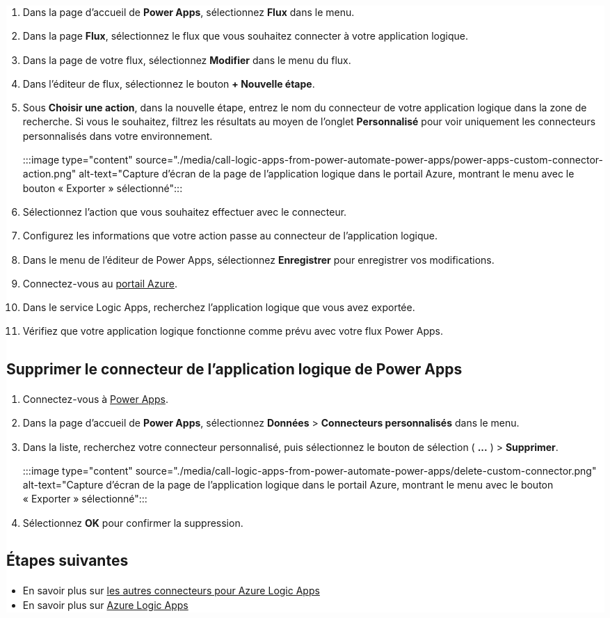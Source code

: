 1. Dans la page d’accueil de **Power Apps**, sélectionnez **Flux** dans le menu.

1. Dans la page **Flux**, sélectionnez le flux que vous souhaitez connecter à votre application logique.

1. Dans la page de votre flux, sélectionnez **Modifier** dans le menu du flux.

1. Dans l’éditeur de flux, sélectionnez le bouton **&#43; Nouvelle étape**.

1. Sous **Choisir une action**, dans la nouvelle étape, entrez le nom du connecteur de votre application logique dans la zone de recherche. Si vous le souhaitez, filtrez les résultats au moyen de l’onglet **Personnalisé** pour voir uniquement les connecteurs personnalisés dans votre environnement.

    :::image type="content" source="./media/call-logic-apps-from-power-automate-power-apps/power-apps-custom-connector-action.png" alt-text="Capture d’écran de la page de l’application logique dans le portail Azure, montrant le menu avec le bouton « Exporter » sélectionné":::

1. Sélectionnez l’action que vous souhaitez effectuer avec le connecteur. 

1. Configurez les informations que votre action passe au connecteur de l’application logique.

1. Dans le menu de l’éditeur de Power Apps, sélectionnez **Enregistrer** pour enregistrer vos modifications. 

1. Connectez-vous au [portail Azure](https://portal.azure.com).

1. Dans le service Logic Apps, recherchez l’application logique que vous avez exportée.

1. Vérifiez que votre application logique fonctionne comme prévu avec votre flux Power Apps.

## <a name="delete-logic-app-connector-from-power-apps"></a>Supprimer le connecteur de l’application logique de Power Apps

1. Connectez-vous à [Power Apps](https://powerapps.microsoft.com).

1. Dans la page d’accueil de **Power Apps**, sélectionnez **Données** &gt; **Connecteurs personnalisés** dans le menu.

1. Dans la liste, recherchez votre connecteur personnalisé, puis sélectionnez le bouton de sélection ( **...** ) &gt; **Supprimer**.

    :::image type="content" source="./media/call-logic-apps-from-power-automate-power-apps/delete-custom-connector.png" alt-text="Capture d’écran de la page de l’application logique dans le portail Azure, montrant le menu avec le bouton « Exporter » sélectionné":::

1. Sélectionnez **OK** pour confirmer la suppression.

## <a name="next-steps"></a>Étapes suivantes

* En savoir plus sur [les autres connecteurs pour Azure Logic Apps](../connectors/apis-list.md)
* En savoir plus sur [Azure Logic Apps](../logic-apps/logic-apps-overview.md)
